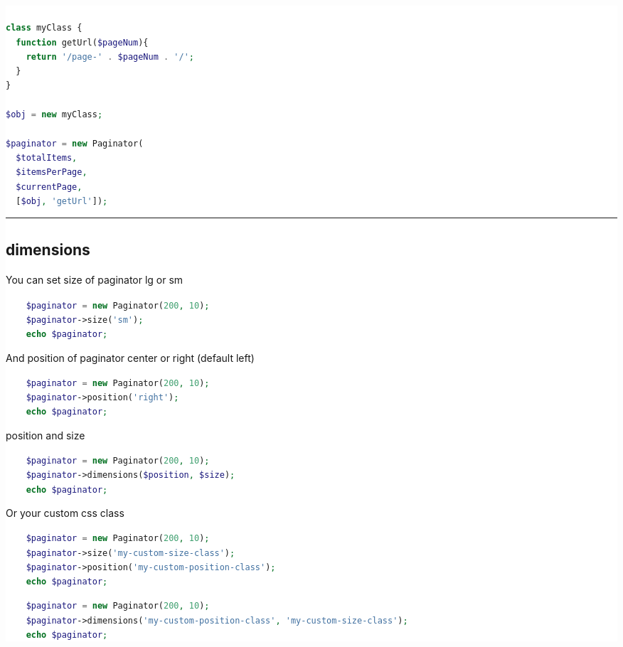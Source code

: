 ```php

class myClass {
  function getUrl($pageNum){
    return '/page-' . $pageNum . '/';
  }
}

$obj = new myClass;

$paginator = new Paginator(
  $totalItems, 
  $itemsPerPage, 
  $currentPage, 
  [$obj, 'getUrl']);
```

---

## dimensions

You can set size of paginator lg or sm

```php
    $paginator = new Paginator(200, 10);
    $paginator->size('sm');
    echo $paginator;
```

And position of paginator center or right (default left)

```php
    $paginator = new Paginator(200, 10);
    $paginator->position('right');
    echo $paginator;
```
position and size
```php
    $paginator = new Paginator(200, 10);
    $paginator->dimensions($position, $size);
    echo $paginator;
```

Or your custom css class

```php
    $paginator = new Paginator(200, 10);
    $paginator->size('my-custom-size-class');
    $paginator->position('my-custom-position-class');
    echo $paginator;
```

```php
    $paginator = new Paginator(200, 10);
    $paginator->dimensions('my-custom-position-class', 'my-custom-size-class');
    echo $paginator;
```
